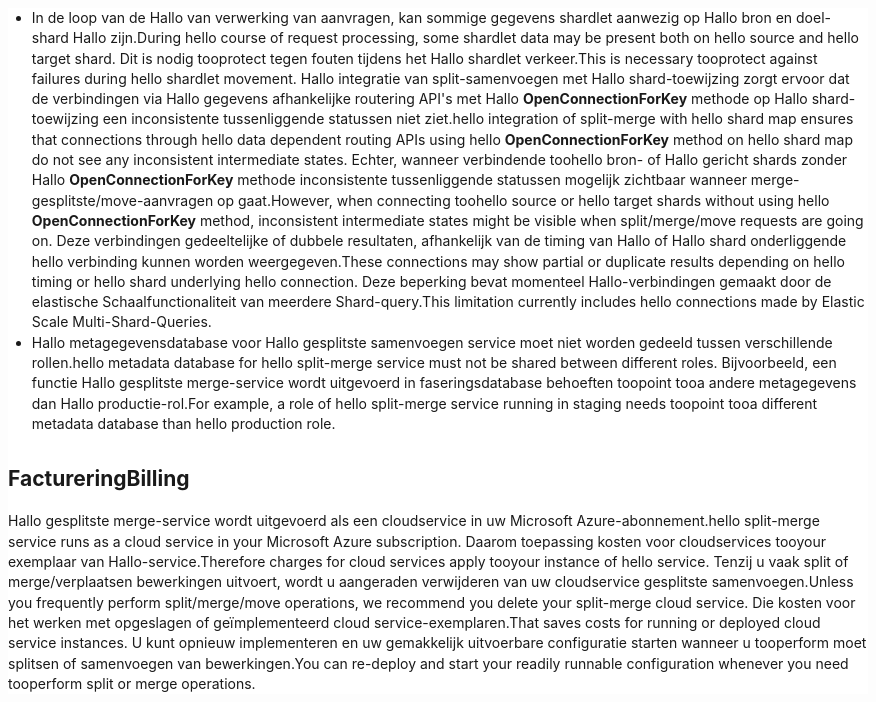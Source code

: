 * <span data-ttu-id="5bc57-249">In de loop van de Hallo van verwerking van aanvragen, kan sommige gegevens shardlet aanwezig op Hallo bron en doel-shard Hallo zijn.</span><span class="sxs-lookup"><span data-stu-id="5bc57-249">During hello course of request processing, some shardlet data may be present both on hello source and hello target shard.</span></span> <span data-ttu-id="5bc57-250">Dit is nodig tooprotect tegen fouten tijdens het Hallo shardlet verkeer.</span><span class="sxs-lookup"><span data-stu-id="5bc57-250">This is necessary tooprotect against failures during hello shardlet movement.</span></span> <span data-ttu-id="5bc57-251">Hallo integratie van split-samenvoegen met Hallo shard-toewijzing zorgt ervoor dat de verbindingen via Hallo gegevens afhankelijke routering API's met Hallo **OpenConnectionForKey** methode op Hallo shard-toewijzing een inconsistente tussenliggende statussen niet ziet.</span><span class="sxs-lookup"><span data-stu-id="5bc57-251">hello integration of split-merge with hello shard map ensures that connections through hello data dependent routing APIs using hello **OpenConnectionForKey** method on hello shard map do not see any inconsistent intermediate states.</span></span> <span data-ttu-id="5bc57-252">Echter, wanneer verbindende toohello bron- of Hallo gericht shards zonder Hallo **OpenConnectionForKey** methode inconsistente tussenliggende statussen mogelijk zichtbaar wanneer merge-gesplitste/move-aanvragen op gaat.</span><span class="sxs-lookup"><span data-stu-id="5bc57-252">However, when connecting toohello source or hello target shards without using hello **OpenConnectionForKey** method, inconsistent intermediate states might be visible when split/merge/move requests are going on.</span></span> <span data-ttu-id="5bc57-253">Deze verbindingen gedeeltelijke of dubbele resultaten, afhankelijk van de timing van Hallo of Hallo shard onderliggende hello verbinding kunnen worden weergegeven.</span><span class="sxs-lookup"><span data-stu-id="5bc57-253">These connections may show partial or duplicate results depending on hello timing or hello shard underlying hello connection.</span></span> <span data-ttu-id="5bc57-254">Deze beperking bevat momenteel Hallo-verbindingen gemaakt door de elastische Schaalfunctionaliteit van meerdere Shard-query.</span><span class="sxs-lookup"><span data-stu-id="5bc57-254">This limitation currently includes hello connections made by Elastic Scale Multi-Shard-Queries.</span></span>
* <span data-ttu-id="5bc57-255">Hallo metagegevensdatabase voor Hallo gesplitste samenvoegen service moet niet worden gedeeld tussen verschillende rollen.</span><span class="sxs-lookup"><span data-stu-id="5bc57-255">hello metadata database for hello split-merge service must not be shared between different roles.</span></span> <span data-ttu-id="5bc57-256">Bijvoorbeeld, een functie Hallo gesplitste merge-service wordt uitgevoerd in faseringsdatabase behoeften toopoint tooa andere metagegevens dan Hallo productie-rol.</span><span class="sxs-lookup"><span data-stu-id="5bc57-256">For example, a role of hello split-merge service running in staging needs toopoint tooa different metadata database than hello production role.</span></span>

## <a name="billing"></a><span data-ttu-id="5bc57-257">Facturering</span><span class="sxs-lookup"><span data-stu-id="5bc57-257">Billing</span></span>
<span data-ttu-id="5bc57-258">Hallo gesplitste merge-service wordt uitgevoerd als een cloudservice in uw Microsoft Azure-abonnement.</span><span class="sxs-lookup"><span data-stu-id="5bc57-258">hello split-merge service runs as a cloud service in your Microsoft Azure subscription.</span></span> <span data-ttu-id="5bc57-259">Daarom toepassing kosten voor cloudservices tooyour exemplaar van Hallo-service.</span><span class="sxs-lookup"><span data-stu-id="5bc57-259">Therefore charges for cloud services apply tooyour instance of hello service.</span></span> <span data-ttu-id="5bc57-260">Tenzij u vaak split of merge/verplaatsen bewerkingen uitvoert, wordt u aangeraden verwijderen van uw cloudservice gesplitste samenvoegen.</span><span class="sxs-lookup"><span data-stu-id="5bc57-260">Unless you frequently perform split/merge/move operations, we recommend you delete your split-merge cloud service.</span></span> <span data-ttu-id="5bc57-261">Die kosten voor het werken met opgeslagen of geïmplementeerd cloud service-exemplaren.</span><span class="sxs-lookup"><span data-stu-id="5bc57-261">That saves costs for running or deployed cloud service instances.</span></span> <span data-ttu-id="5bc57-262">U kunt opnieuw implementeren en uw gemakkelijk uitvoerbare configuratie starten wanneer u tooperform moet splitsen of samenvoegen van bewerkingen.</span><span class="sxs-lookup"><span data-stu-id="5bc57-262">You can re-deploy and start your readily runnable configuration whenever you need tooperform split or merge operations.</span></span> 

